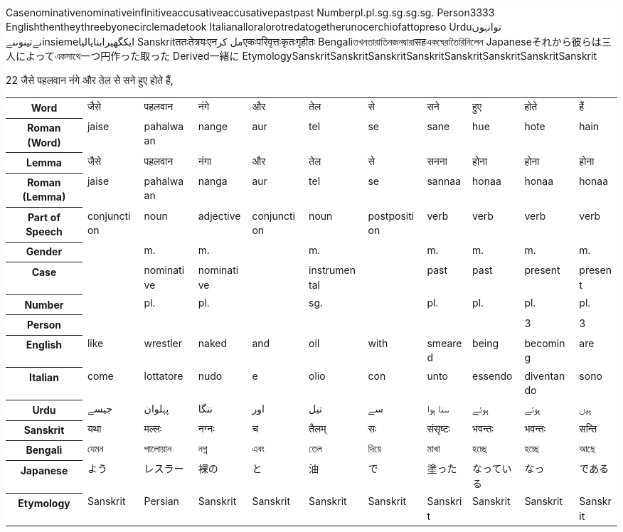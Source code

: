 <tr><th>Case</th><td></td><td>nominative</td><td>nominative</td><td></td><td>infinitive</td><td>accusative</td><td>accusative</td><td>past</td><td>past</td></tr>
<tr><th>Number</th><td></td><td>pl.</td><td>pl.</td><td></td><td></td><td>sg.</td><td>sg.</td><td>sg.</td><td>sg.</td></tr>
<tr><th>Person</th><td></td><td>3</td><td>3</td><td></td><td></td><td></td><td></td><td>3</td><td>3</td></tr>
<tr><th>English</th><td>then</td><td>they</td><td>three</td><td>by</td><td></td><td>one</td><td>circle</td><td>made</td><td>took</td></tr>
<tr><th>Italian</th><td>allora</td><td>loro</td><td>tre</td><td>da</td><td>together</td><td>uno</td><td>cerchio</td><td>fatto</td><td>preso</td></tr>
<tr><th>Urdu</th><td>تو</td><td>انہوں نے</td><td>تینوں</td><td>نے</td><td>insieme</td><td>ایک</td><td>گھیرا</td><td>بنایا</td><td>لیا</td></tr>
<tr><th>Sanskrit</th><td>ततः</td><td>ते</td><td>त्रयः</td><td>एन</td><td>مل کر</td><td>एकः</td><td>परिवृत्तः</td><td>कृतः</td><td>गृहीतः</td></tr>
<tr><th>Bengali</th><td>তখন</td><td>তারা</td><td>তিনজন</td><td>দ্বারা</td><td>सह</td><td>এক</td><td>ঘেরা</td><td>তৈরি</td><td>নিলেন</td></tr>
<tr><th>Japanese</th><td>それから</td><td>彼らは</td><td>三人</td><td>によって</td><td>একসাথে</td><td>一つ</td><td>円</td><td>作った</td><td>取った</td></tr>
<tr><th>Derived</th><td></td><td></td><td></td><td></td><td>一緒に</td><td></td><td></td><td></td><td></td></tr>
<tr><th>Etymology</th><td>Sanskrit</td><td>Sanskrit</td><td>Sanskrit</td><td>Sanskrit</td><td></td><td>Sanskrit</td><td>Sanskrit</td><td>Sanskrit</td><td>Sanskrit</td></tr>
</table>

22 जैसे पहलवान नंगे और तेल से सने हुए होते हैं,

<table>
<tr><th>Word</th><td>जैसे</td><td>पहलवान</td><td>नंगे</td><td>और</td><td>तेल</td><td>से</td><td>सने</td><td>हुए</td><td>होते</td><td>हैं</td></tr>
<tr><th>Roman (Word)</th><td>jaise</td><td>pahalwaan</td><td>nange</td><td>aur</td><td>tel</td><td>se</td><td>sane</td><td>hue</td><td>hote</td><td>hain</td></tr>
<tr><th>Lemma</th><td>जैसे</td><td>पहलवान</td><td>नंगा</td><td>और</td><td>तेल</td><td>से</td><td>सनना</td><td>होना</td><td>होना</td><td>होना</td></tr>
<tr><th>Roman (Lemma)</th><td>jaise</td><td>pahalwaan</td><td>nanga</td><td>aur</td><td>tel</td><td>se</td><td>sannaa</td><td>honaa</td><td>honaa</td><td>honaa</td></tr>
<tr><th>Part of Speech</th><td>conjunction</td><td>noun</td><td>adjective</td><td>conjunction</td><td>noun</td><td>postposition</td><td>verb</td><td>verb</td><td>verb</td><td>verb</td></tr>
<tr><th>Gender</th><td></td><td>m.</td><td>m.</td><td></td><td>m.</td><td></td><td>m.</td><td>m.</td><td>m.</td><td>m.</td></tr>
<tr><th>Case</th><td></td><td>nominative</td><td>nominative</td><td></td><td>instrumental</td><td></td><td>past</td><td>past</td><td>present</td><td>present</td></tr>
<tr><th>Number</th><td></td><td>pl.</td><td>pl.</td><td></td><td>sg.</td><td></td><td>pl.</td><td>pl.</td><td>pl.</td><td>pl.</td></tr>
<tr><th>Person</th><td></td><td></td><td></td><td></td><td></td><td></td><td></td><td></td><td>3</td><td>3</td></tr>
<tr><th>English</th><td>like</td><td>wrestler</td><td>naked</td><td>and</td><td>oil</td><td>with</td><td>smeared</td><td>being</td><td>becoming</td><td>are</td></tr>
<tr><th>Italian</th><td>come</td><td>lottatore</td><td>nudo</td><td>e</td><td>olio</td><td>con</td><td>unto</td><td>essendo</td><td>diventando</td><td>sono</td></tr>
<tr><th>Urdu</th><td>جیسے</td><td>پہلوان</td><td>ننگا</td><td>اور</td><td>تیل</td><td>سے</td><td>سنا ہوا</td><td>ہوئے</td><td>ہوتے</td><td>ہیں</td></tr>
<tr><th>Sanskrit</th><td>यथा</td><td>मल्लः</td><td>नग्नः</td><td>च</td><td>तैलम्</td><td>सः</td><td>संसृष्टः</td><td>भवन्तः</td><td>भवन्तः</td><td>सन्ति</td></tr>
<tr><th>Bengali</th><td>যেমন</td><td>পালোয়ান</td><td>নগ্ন</td><td>এবং</td><td>তেল</td><td>দিয়ে</td><td>মাখা</td><td>হচ্ছে</td><td>হচ্ছে</td><td>আছে</td></tr>
<tr><th>Japanese</th><td>よう</td><td>レスラー</td><td>裸の</td><td>と</td><td>油</td><td>で</td><td>塗った</td><td>なっている</td><td>なっ</td><td>である</td></tr>
<tr><th>Etymology</th><td>Sanskrit</td><td>Persian</td><td>Sanskrit</td><td>Sanskrit</td><td>Sanskrit</td><td>Sanskrit</td><td>Sanskrit</td><td>Sanskrit</td><td>Sanskrit</td><td>Sanskrit</td></tr>
</table>
